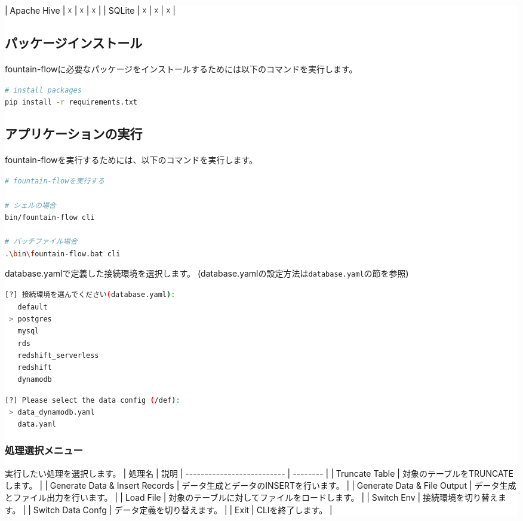 | Apache Hive                | ☓       | ☓        | ☓                   |
| SQLite                     | ☓       | ☓        | ☓                   |

## パッケージインストール

fountain-flowに必要なパッケージをインストールするためには以下のコマンドを実行します。

```sh
# install packages
pip install -r requirements.txt
```

## アプリケーションの実行

fountain-flowを実行するためには、以下のコマンドを実行します。

```sh
# fountain-flowを実行する

# シェルの場合
bin/fountain-flow cli

# バッチファイル場合
.\bin\fountain-flow.bat cli
```

database.yamlで定義した接続環境を選択します。
(database.yamlの設定方法は`database.yaml`の節を参照)

```sh
[?] 接続環境を選んでください(database.yaml): 
   default
 > postgres
   mysql
   rds
   redshift_serverless
   redshift
   dynamodb
```
```sh
[?] Please select the data config (/def): 
 > data_dynamodb.yaml
   data.yaml
```
### 処理選択メニュー

実行したい処理を選択します。
| 処理名               | 説明
| -------------------------- | -------- |
| Truncate Table                   | 対象のテーブルをTRUNCATEします。        |
| Generate Data & Insert Records                      | データ生成とデータのINSERTを行います。        |
| Generate Data & File Output            | データ生成とファイル出力を行います。       |
| Load File       | 対象のテーブルに対してファイルをロードします。       |
| Switch Env                    | 接続環境を切り替えます。       |
| Switch Data Confg                    | データ定義を切り替えます。       |
| Exit                 | CLIを終了します。        |
